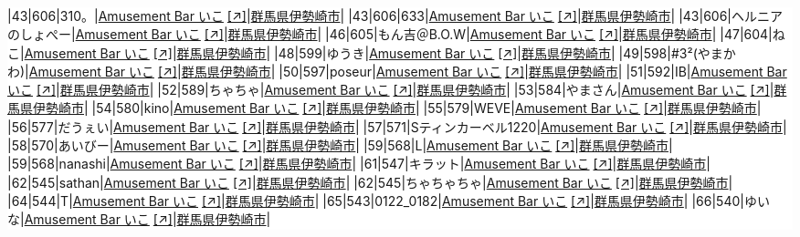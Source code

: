 |43|606|<span class="rank-name-pd">310。</span>|<a href="/darts/rank/shops/85291.html">Amusement Bar いこ</a> <a href="https://vs.phoenixdarts.com/jp/shop/shopDetailInfo/s_85291?s_seq=85291">[↗]</a>|<a href="/darts/rank/群馬県/伊勢崎市">群馬県伊勢崎市</a>|
|43|606|<span class="rank-name-pd">633</span>|<a href="/darts/rank/shops/85291.html">Amusement Bar いこ</a> <a href="https://vs.phoenixdarts.com/jp/shop/shopDetailInfo/s_85291?s_seq=85291">[↗]</a>|<a href="/darts/rank/群馬県/伊勢崎市">群馬県伊勢崎市</a>|
|43|606|<span class="rank-name-pd">ヘルニアのしょぺー</span>|<a href="/darts/rank/shops/85291.html">Amusement Bar いこ</a> <a href="https://vs.phoenixdarts.com/jp/shop/shopDetailInfo/s_85291?s_seq=85291">[↗]</a>|<a href="/darts/rank/群馬県/伊勢崎市">群馬県伊勢崎市</a>|
|46|605|<span class="rank-name-pd">もん吉＠B.O.W</span>|<a href="/darts/rank/shops/85291.html">Amusement Bar いこ</a> <a href="https://vs.phoenixdarts.com/jp/shop/shopDetailInfo/s_85291?s_seq=85291">[↗]</a>|<a href="/darts/rank/群馬県/伊勢崎市">群馬県伊勢崎市</a>|
|47|604|<span class="rank-name-pd">ねこ</span>|<a href="/darts/rank/shops/85291.html">Amusement Bar いこ</a> <a href="https://vs.phoenixdarts.com/jp/shop/shopDetailInfo/s_85291?s_seq=85291">[↗]</a>|<a href="/darts/rank/群馬県/伊勢崎市">群馬県伊勢崎市</a>|
|48|599|<span class="rank-name-pd">ゆうき</span>|<a href="/darts/rank/shops/85291.html">Amusement Bar いこ</a> <a href="https://vs.phoenixdarts.com/jp/shop/shopDetailInfo/s_85291?s_seq=85291">[↗]</a>|<a href="/darts/rank/群馬県/伊勢崎市">群馬県伊勢崎市</a>|
|49|598|<span class="rank-name-pd">#3²(やまかわ)</span>|<a href="/darts/rank/shops/85291.html">Amusement Bar いこ</a> <a href="https://vs.phoenixdarts.com/jp/shop/shopDetailInfo/s_85291?s_seq=85291">[↗]</a>|<a href="/darts/rank/群馬県/伊勢崎市">群馬県伊勢崎市</a>|
|50|597|<span class="rank-name-pd">poseur</span>|<a href="/darts/rank/shops/85291.html">Amusement Bar いこ</a> <a href="https://vs.phoenixdarts.com/jp/shop/shopDetailInfo/s_85291?s_seq=85291">[↗]</a>|<a href="/darts/rank/群馬県/伊勢崎市">群馬県伊勢崎市</a>|
|51|592|<span class="rank-name-pd">IB</span>|<a href="/darts/rank/shops/85291.html">Amusement Bar いこ</a> <a href="https://vs.phoenixdarts.com/jp/shop/shopDetailInfo/s_85291?s_seq=85291">[↗]</a>|<a href="/darts/rank/群馬県/伊勢崎市">群馬県伊勢崎市</a>|
|52|589|<span class="rank-name-pd">ちゃちゃ</span>|<a href="/darts/rank/shops/85291.html">Amusement Bar いこ</a> <a href="https://vs.phoenixdarts.com/jp/shop/shopDetailInfo/s_85291?s_seq=85291">[↗]</a>|<a href="/darts/rank/群馬県/伊勢崎市">群馬県伊勢崎市</a>|
|53|584|<span class="rank-name-pd">やまさん</span>|<a href="/darts/rank/shops/85291.html">Amusement Bar いこ</a> <a href="https://vs.phoenixdarts.com/jp/shop/shopDetailInfo/s_85291?s_seq=85291">[↗]</a>|<a href="/darts/rank/群馬県/伊勢崎市">群馬県伊勢崎市</a>|
|54|580|<span class="rank-name-pd">kino</span>|<a href="/darts/rank/shops/85291.html">Amusement Bar いこ</a> <a href="https://vs.phoenixdarts.com/jp/shop/shopDetailInfo/s_85291?s_seq=85291">[↗]</a>|<a href="/darts/rank/群馬県/伊勢崎市">群馬県伊勢崎市</a>|
|55|579|<span class="rank-name-pd">WEVE</span>|<a href="/darts/rank/shops/85291.html">Amusement Bar いこ</a> <a href="https://vs.phoenixdarts.com/jp/shop/shopDetailInfo/s_85291?s_seq=85291">[↗]</a>|<a href="/darts/rank/群馬県/伊勢崎市">群馬県伊勢崎市</a>|
|56|577|<span class="rank-name-pd">だうぇい</span>|<a href="/darts/rank/shops/85291.html">Amusement Bar いこ</a> <a href="https://vs.phoenixdarts.com/jp/shop/shopDetailInfo/s_85291?s_seq=85291">[↗]</a>|<a href="/darts/rank/群馬県/伊勢崎市">群馬県伊勢崎市</a>|
|57|571|<span class="rank-name-pd">Sティンカーベル1220</span>|<a href="/darts/rank/shops/85291.html">Amusement Bar いこ</a> <a href="https://vs.phoenixdarts.com/jp/shop/shopDetailInfo/s_85291?s_seq=85291">[↗]</a>|<a href="/darts/rank/群馬県/伊勢崎市">群馬県伊勢崎市</a>|
|58|570|<span class="rank-name-pd">あいびー</span>|<a href="/darts/rank/shops/85291.html">Amusement Bar いこ</a> <a href="https://vs.phoenixdarts.com/jp/shop/shopDetailInfo/s_85291?s_seq=85291">[↗]</a>|<a href="/darts/rank/群馬県/伊勢崎市">群馬県伊勢崎市</a>|
|59|568|<span class="rank-name-pd">L</span>|<a href="/darts/rank/shops/85291.html">Amusement Bar いこ</a> <a href="https://vs.phoenixdarts.com/jp/shop/shopDetailInfo/s_85291?s_seq=85291">[↗]</a>|<a href="/darts/rank/群馬県/伊勢崎市">群馬県伊勢崎市</a>|
|59|568|<span class="rank-name-pd">nanashi</span>|<a href="/darts/rank/shops/85291.html">Amusement Bar いこ</a> <a href="https://vs.phoenixdarts.com/jp/shop/shopDetailInfo/s_85291?s_seq=85291">[↗]</a>|<a href="/darts/rank/群馬県/伊勢崎市">群馬県伊勢崎市</a>|
|61|547|<span class="rank-name-pd">キラット</span>|<a href="/darts/rank/shops/85291.html">Amusement Bar いこ</a> <a href="https://vs.phoenixdarts.com/jp/shop/shopDetailInfo/s_85291?s_seq=85291">[↗]</a>|<a href="/darts/rank/群馬県/伊勢崎市">群馬県伊勢崎市</a>|
|62|545|<span class="rank-name-pd">sathan</span>|<a href="/darts/rank/shops/85291.html">Amusement Bar いこ</a> <a href="https://vs.phoenixdarts.com/jp/shop/shopDetailInfo/s_85291?s_seq=85291">[↗]</a>|<a href="/darts/rank/群馬県/伊勢崎市">群馬県伊勢崎市</a>|
|62|545|<span class="rank-name-pd">ちゃちゃちゃ</span>|<a href="/darts/rank/shops/85291.html">Amusement Bar いこ</a> <a href="https://vs.phoenixdarts.com/jp/shop/shopDetailInfo/s_85291?s_seq=85291">[↗]</a>|<a href="/darts/rank/群馬県/伊勢崎市">群馬県伊勢崎市</a>|
|64|544|<span class="rank-name-pd">T</span>|<a href="/darts/rank/shops/85291.html">Amusement Bar いこ</a> <a href="https://vs.phoenixdarts.com/jp/shop/shopDetailInfo/s_85291?s_seq=85291">[↗]</a>|<a href="/darts/rank/群馬県/伊勢崎市">群馬県伊勢崎市</a>|
|65|543|<span class="rank-name-pd">0122_0182</span>|<a href="/darts/rank/shops/85291.html">Amusement Bar いこ</a> <a href="https://vs.phoenixdarts.com/jp/shop/shopDetailInfo/s_85291?s_seq=85291">[↗]</a>|<a href="/darts/rank/群馬県/伊勢崎市">群馬県伊勢崎市</a>|
|66|540|<span class="rank-name-pd">ゆいな</span>|<a href="/darts/rank/shops/85291.html">Amusement Bar いこ</a> <a href="https://vs.phoenixdarts.com/jp/shop/shopDetailInfo/s_85291?s_seq=85291">[↗]</a>|<a href="/darts/rank/群馬県/伊勢崎市">群馬県伊勢崎市</a>|
